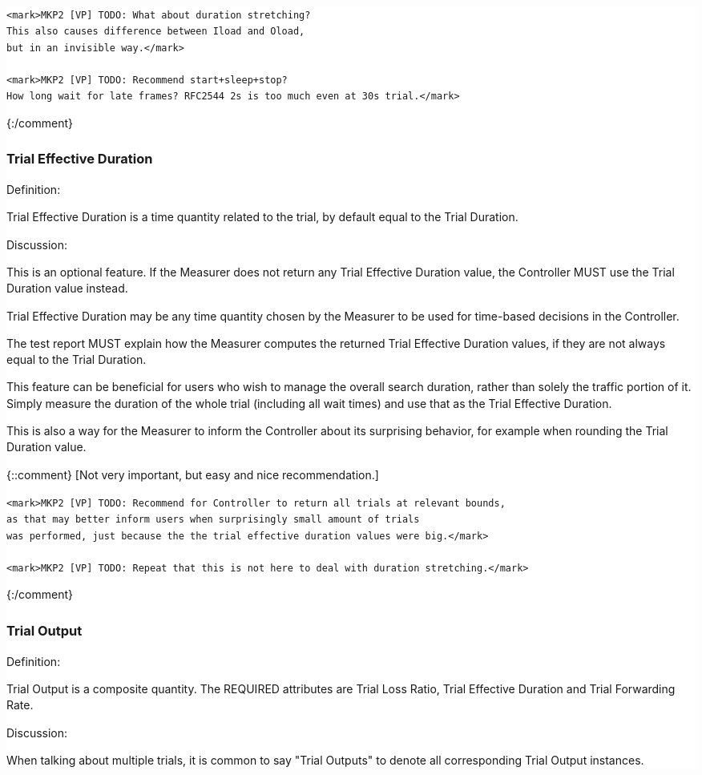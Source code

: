     <mark>MKP2 [VP] TODO: What about duration stretching?
    This also causes difference between Iload and Oload,
    but in an invisible way.</mark>
    
    <mark>MKP2 [VP] TODO: Recommend start+sleep+stop?
    How long wait for late frames? RFC2544 2s is too much even at 30s trial.</mark>

{:/comment}

### Trial Effective Duration

Definition:

Trial Effective Duration is a time quantity related to the trial,
by default equal to the Trial Duration.

Discussion:

This is an optional feature.
If the Measurer does not return any Trial Effective Duration value,
the Controller MUST use the Trial Duration value instead.

Trial Effective Duration may be any time quantity chosen by the Measurer
to be used for time-based decisions in the Controller.

The test report MUST explain how the Measurer computes the returned
Trial Effective Duration values, if they are not always
equal to the Trial Duration.

This feature can be beneficial for users
who wish to manage the overall search duration,
rather than solely the traffic portion of it.
Simply measure the duration of the whole trial (including all wait times)
and use that as the Trial Effective Duration.

This is also a way for the Measurer to inform the Controller about
its surprising behavior, for example when rounding the Trial Duration value.

{::comment}
    [Not very important, but easy and nice recommendation.]

    <mark>MKP2 [VP] TODO: Recommend for Controller to return all trials at relevant bounds,
    as that may better inform users when surprisingly small amount of trials
    was performed, just because the the trial effective duration values were big.</mark>
    
    <mark>MKP2 [VP] TODO: Repeat that this is not here to deal with duration stretching.</mark>

{:/comment}

### Trial Output

Definition:

Trial Output is a composite quantity. The REQUIRED attributes are
Trial Loss Ratio, Trial Effective Duration and Trial Forwarding Rate.

Discussion:

When talking about multiple trials, it is common to say "Trial Outputs"
to denote all corresponding Trial Output instances.
